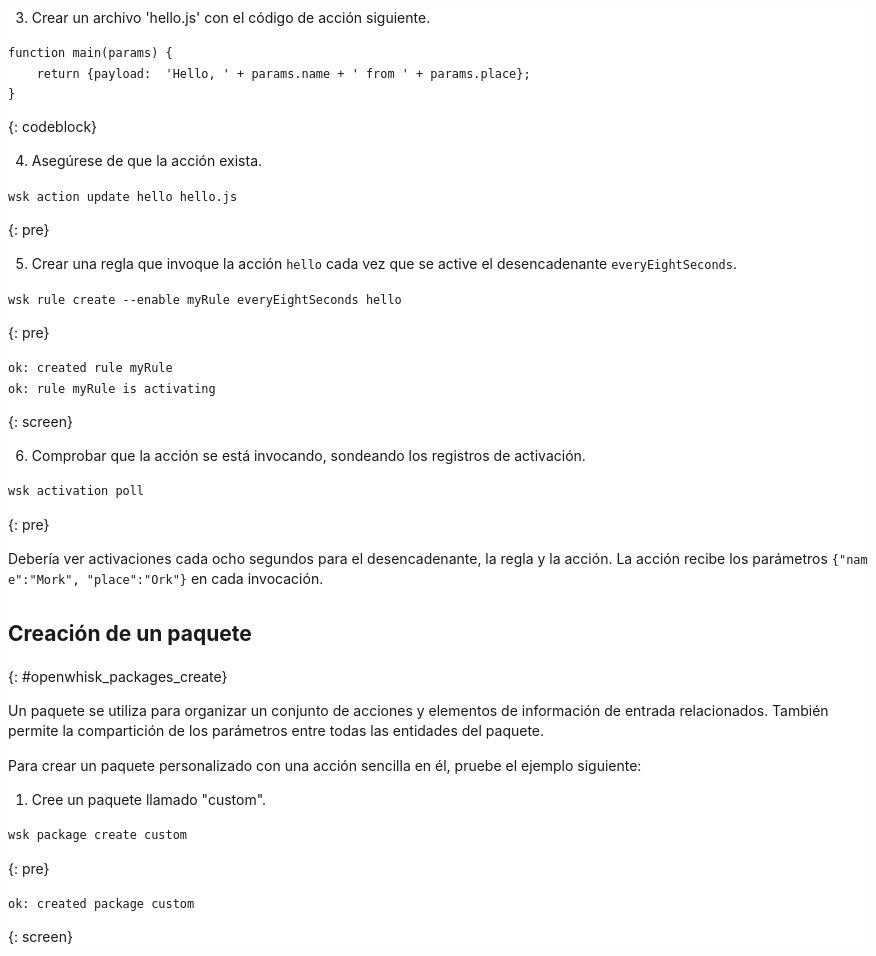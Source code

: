 3. Crear un archivo 'hello.js' con el código de acción siguiente.

  ```
  function main(params) {
      return {payload:  'Hello, ' + params.name + ' from ' + params.place};
  }
  ```
  {: codeblock}

4. Asegúrese de que la acción exista.

  ```
  wsk action update hello hello.js
  ```
  {: pre}

5. Crear una regla que invoque la acción `hello` cada vez que se active el desencadenante
`everyEightSeconds`.

  ```
  wsk rule create --enable myRule everyEightSeconds hello
  ```
  {: pre}
  ```
  ok: created rule myRule
  ok: rule myRule is activating
  ```
  {: screen}

6. Comprobar que la acción se está invocando, sondeando los registros de activación.

  ```
  wsk activation poll
  ```
  {: pre}

  Debería ver activaciones cada ocho segundos para el desencadenante, la regla y la acción. La acción recibe los
parámetros `{"name":"Mork", "place":"Ork"}` en cada invocación.


## Creación de un paquete
{: #openwhisk_packages_create}

Un paquete se utiliza para organizar un conjunto de acciones y elementos de información de entrada relacionados.
También permite la compartición de los parámetros entre todas las entidades del paquete.

Para crear un paquete personalizado con una acción sencilla en él, pruebe el ejemplo siguiente:

1. Cree un paquete llamado "custom".

  ```
  wsk package create custom
  ```
  {: pre}
  ```
  ok: created package custom
  ```
  {: screen}
